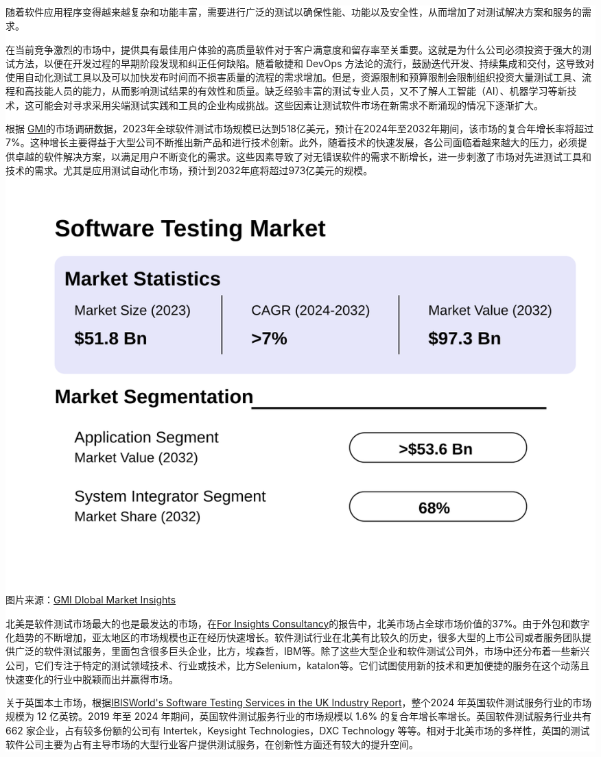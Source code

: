 随着软件应用程序变得越来越复杂和功能丰富，需要进行广泛的测试以确保性能、功能以及安全性，从而增加了对测试解决方案和服务的需求。

在当前竞争激烈的市场中，提供具有最佳用户体验的高质量软件对于客户满意度和留存率至关重要。这就是为什么公司必须投资于强大的测试方法，以便在开发过程的早期阶段发现和纠正任何缺陷。随着敏捷和 DevOps 方法论的流行，鼓励迭代开发、持续集成和交付，这导致对使用自动化测试工具以及可以加快发布时间而不损害质量的流程的需求增加。但是，资源限制和预算限制会限制组织投资大量测试工具、流程和高技能人员的能力，从而影响测试结果的有效性和质量。缺乏经验丰富的测试专业人​​员，又不了解人工智能（AI）、机器学习等新技术，这可能会对寻求采用尖端测试实践和工具的企业构成挑战。这些因素让测试软件市场在新需求不断涌现的情况下逐渐扩大。

根据 [GMI](https://www.gminsights.com/industry-analysis/software-testing-market)的市场调研数据，2023年全球软件测试市场规模已达到518亿美元，预计在2024年至2032年期间，该市场的复合年增长率将超过7%。这种增长主要得益于大型公司不断推出新产品和进行技术创新。此外，随着技术的快速发展，各公司面临着越来越大的压力，必须提供卓越的软件解决方案，以满足用户不断变化的需求。这些因素导致了对无错误软件的需求不断增长，进一步刺激了市场对先进测试工具和技术的需求。尤其是应用测试自动化市场，预计到2032年底将超过973亿美元的规模。

![Software_Testing_Market](pic/Software_Testing_Market.svg)

图片来源：[GMI Dlobal Market Insights](https://www.gminsights.com/industry-analysis/software-testing-market)

北美是软件测试市场最大的也是最发达的市场，在[For Insights Consultancy](https://www.forinsightsconsultancy.com/reports/software-testing-market/)的报告中，北美市场占全球市场价值的37%。由于外包和数字化趋势的不断增加，亚太地区的市场规模也正在经历快速增长。软件测试行业在北美有比较久的历史，很多大型的上市公司或者服务团队提供广泛的软件测试服务，里面包含很多巨头企业，比方，埃森哲，IBM等。除了这些大型企业和软件测试公司外，市场中还分布着一些新兴公司，它们专注于特定的测试领域技术、行业或技术，比方Selenium，katalon等。它们试图使用新的技术和更加便捷的服务在这个动荡且快速变化的行业中脱颖而出并赢得市场。

关于英国本土市场，根据[IBISWorld's Software Testing Services in the UK Industry Report](https://www.ibisworld.com/united-kingdom/market-research-reports/software-testing-services-industry/)，整个2024 年英国软件测试服务行业的市场规模为 12 亿英镑。2019 年至 2024 年期间，英国软件测试服务行业的市场规模以 1.6% 的复合年增长率增长。英国软件测试服务行业共有 662 家企业，占有较多份额的公司有 Intertek，Keysight Technologies，DXC Technology 等等。相对于北美市场的多样性，英国的测试软件公司主要为占有主导市场的大型行业客户提供测试服务，在创新性方面还有较大的提升空间。
